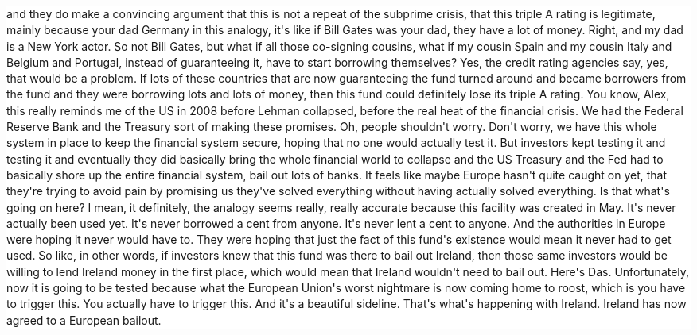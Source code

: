 and they do make a convincing argument
that this is not a repeat of the subprime crisis,
that this triple A rating is legitimate,
mainly because your dad Germany in this analogy,
it's like if Bill Gates was your dad,
they have a lot of money.
Right, and my dad is a New York actor.
So not Bill Gates, but what if all those
co-signing cousins, what if my cousin Spain
and my cousin Italy and Belgium and Portugal,
instead of guaranteeing it,
have to start borrowing themselves?
Yes, the credit rating agencies say,
yes, that would be a problem.
If lots of these countries
that are now guaranteeing the fund turned around
and became borrowers from the fund
and they were borrowing lots and lots of money,
then this fund could definitely lose its triple A rating.
You know, Alex, this really reminds me
of the US in 2008 before Lehman collapsed,
before the real heat of the financial crisis.
We had the Federal Reserve Bank and the Treasury
sort of making these promises.
Oh, people shouldn't worry.
Don't worry, we have this whole system in place
to keep the financial system secure,
hoping that no one would actually test it.
But investors kept testing it and testing it
and eventually they did basically bring
the whole financial world to collapse
and the US Treasury and the Fed had to basically
shore up the entire financial system,
bail out lots of banks.
It feels like maybe Europe hasn't quite caught on yet,
that they're trying to avoid pain by promising us
they've solved everything
without having actually solved everything.
Is that what's going on here?
I mean, it definitely,
the analogy seems really, really accurate
because this facility was created in May.
It's never actually been used yet.
It's never borrowed a cent from anyone.
It's never lent a cent to anyone.
And the authorities in Europe
were hoping it never would have to.
They were hoping that just the fact
of this fund's existence
would mean it never had to get used.
So like, in other words, if investors knew
that this fund was there to bail out Ireland,
then those same investors would be willing
to lend Ireland money in the first place,
which would mean that Ireland wouldn't need to bail out.
Here's Das.
Unfortunately, now it is going to be tested
because what the European Union's worst nightmare
is now coming home to roost,
which is you have to trigger this.
You actually have to trigger this.
And it's a beautiful sideline.
That's what's happening with Ireland.
Ireland has now agreed to a European bailout.